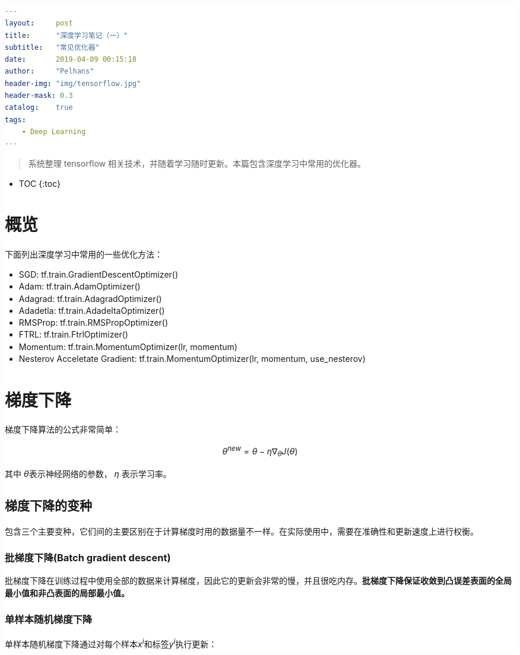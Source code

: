 ```yaml
---
layout:     post
title:      "深度学习笔记（一）"
subtitle:   "常见优化器"
date:       2019-04-09 00:15:18
author:     "Pelhans"
header-img: "img/tensorflow.jpg"
header-mask: 0.3 
catalog:    true
tags:
    - Deep Learning
---
```


> 系统整理 tensorflow 相关技术，并随着学习随时更新。本篇包含深度学习中常用的优化器。

* TOC
{:toc}

# 概览

下面列出深度学习中常用的一些优化方法：

* SGD: tf.train.GradientDescentOptimizer()    
* Adam: tf.train.AdamOptimizer()    
* Adagrad: tf.train.AdagradOptimizer()    
* Adadetla: tf.train.AdadeltaOptimizer()    
* RMSProp: tf.train.RMSPropOptimizer()    
* FTRL: tf.train.FtrlOptimizer()    
* Momentum: tf.train.MomentumOptimizer(lr, momentum)    
* Nesterov Acceletate Gradient: tf.train.MomentumOptimizer(lr, momentum, use_nesterov)

# 梯度下降

梯度下降算法的公式非常简单：

$$ \theta^{new} = \theta - \eta\nabla_{\theta} J(\theta) $$

其中 $\theta$表示神经网络的参数， $\eta$ 表示学习率。

## 梯度下降的变种

包含三个主要变种，它们间的主要区别在于计算梯度时用的数据量不一样。在实际使用中，需要在准确性和更新速度上进行权衡。

### 批梯度下降(Batch gradient descent)

批梯度下降在训练过程中使用全部的数据来计算梯度，因此它的更新会非常的慢，并且很吃内存。**批梯度下降保证收敛到凸误差表面的全局最小值和非凸表面的局部最小值。**

### 单样本随机梯度下降

单样本随机梯度下降通过对每个样本$x^{i}$和标签$y^{i}$执行更新：
